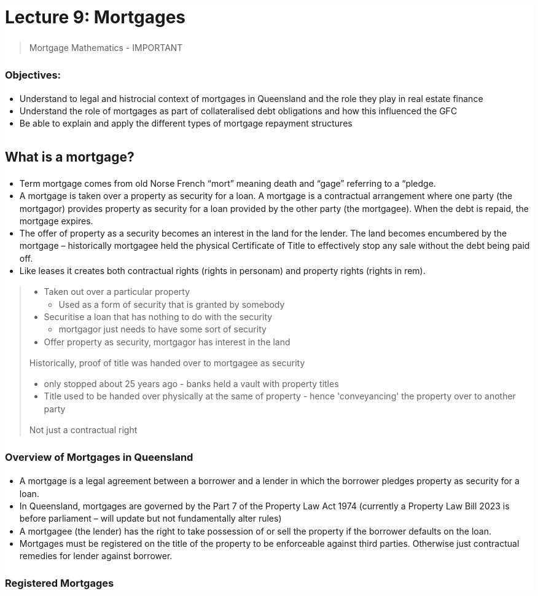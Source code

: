 # Lecture 9: Mortgages

> Mortgage Mathematics - IMPORTANT


### Objectives:

- Understand to legal and histrocial context of mortgages in Queensland and the role they play in real estate finance
- Understand the role of mortgages as part of collateralised debt obligations and how this influenced the GFC
- Be able to explain and apply the different types of mortgage repayment structures

## What is a mortgage?

- Term mortgage comes from old Norse French “mort” meaning death and “gage” referring to a “pledge.
- A mortgage is taken over a property as security for a loan. A mortgage is a contractual arrangement where one party (the mortgagor) provides property as security for a loan provided by the other party (the mortgagee). When the debt is repaid, the mortgage expires.
- The offer of property as a security becomes an interest in the land for the lender.  The land becomes encumbered by the mortgage – historically mortgagee held the physical Certificate of Title to effectively stop any sale without the debt being paid off.
- Like leases it creates both contractual rights (rights in personam) and property rights (rights in rem).

> - Taken out over a particular property
>   - Used as a form of security that is granted by somebody
> - Securitise a loan that has nothing to do with the security
>   - mortgagor just needs to have some sort of security
> - Offer property as security, mortgagor has interest in the land
>
> Historically, proof of title was handed over to mortgagee as security
>  - only stopped about 25 years ago - banks held a vault with property titles
>  - Title used to be handed over physically at the same of property - hence 'conveyancing' the property over to another party
>
> Not just a contractual right

### Overview of Mortgages in Queensland
- A mortgage is a legal agreement between a borrower and a lender in which the borrower 
pledges property as security for a loan.
- In Queensland, mortgages are governed by the Part 7 of the Property Law Act 1974
(currently a Property Law Bill 2023 is before parliament – will update but not fundamentally 
alter rules)
- A mortgagee (the lender) has the right to take possession of or sell the property if the 
borrower defaults on the loan.
- Mortgages must be registered on the title of the property to be enforceable against third 
parties. Otherwise just contractual remedies for lender against borrower.

### Registered Mortgages
